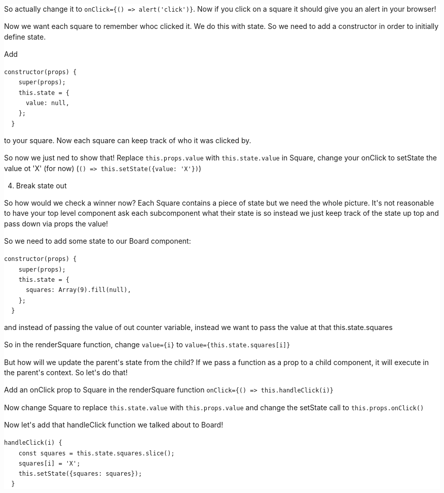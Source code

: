 So actually change it to `onClick={() => alert('click')}`. Now if you click on a square it should give you an alert in your browser!

Now we want each square to remember whoc clicked it. We do this with state. So we need to add a constructor in order to initially define state.

Add 
```
constructor(props) {
    super(props);
    this.state = {
      value: null,
    };
  }
```

to your square. Now each square can keep track of who it was clicked by.

So now we just ned to show that! Replace `this.props.value` with `this.state.value` in Square, change your onClick to setState the value ot 'X' (for now) (`() => this.setState({value: 'X'})`)

4. Break state out

So how would we check a winner now? Each Square contains a piece of state but we need the whole picture. It's not reasonable to have your top level component ask each subcomponent what their state is so instead we just keep track of the state up top and pass down via props the value!

So we need to add some state to our Board component:

```
constructor(props) {
    super(props);
    this.state = {
      squares: Array(9).fill(null),
    };
  }
```

and instead of passing the value of out counter variable, instead we want to pass the value at that this.state.squares

So in the renderSquare function, change `value={i}` to `value={this.state.squares[i]}`

But how will we update the parent's state from the child? If we pass a function as a prop to a child component, it will execute in the parent's context. So let's do that!

Add an onClick prop to Square in the renderSquare function `onClick={() => this.handleClick(i)}`

Now change Square to replace `this.state.value` with `this.props.value` and change the setState call to `this.props.onClick()`

Now let's add that handleClick function we talked about to Board!

```
handleClick(i) {
    const squares = this.state.squares.slice();
    squares[i] = 'X';
    this.setState({squares: squares});
  }
```
